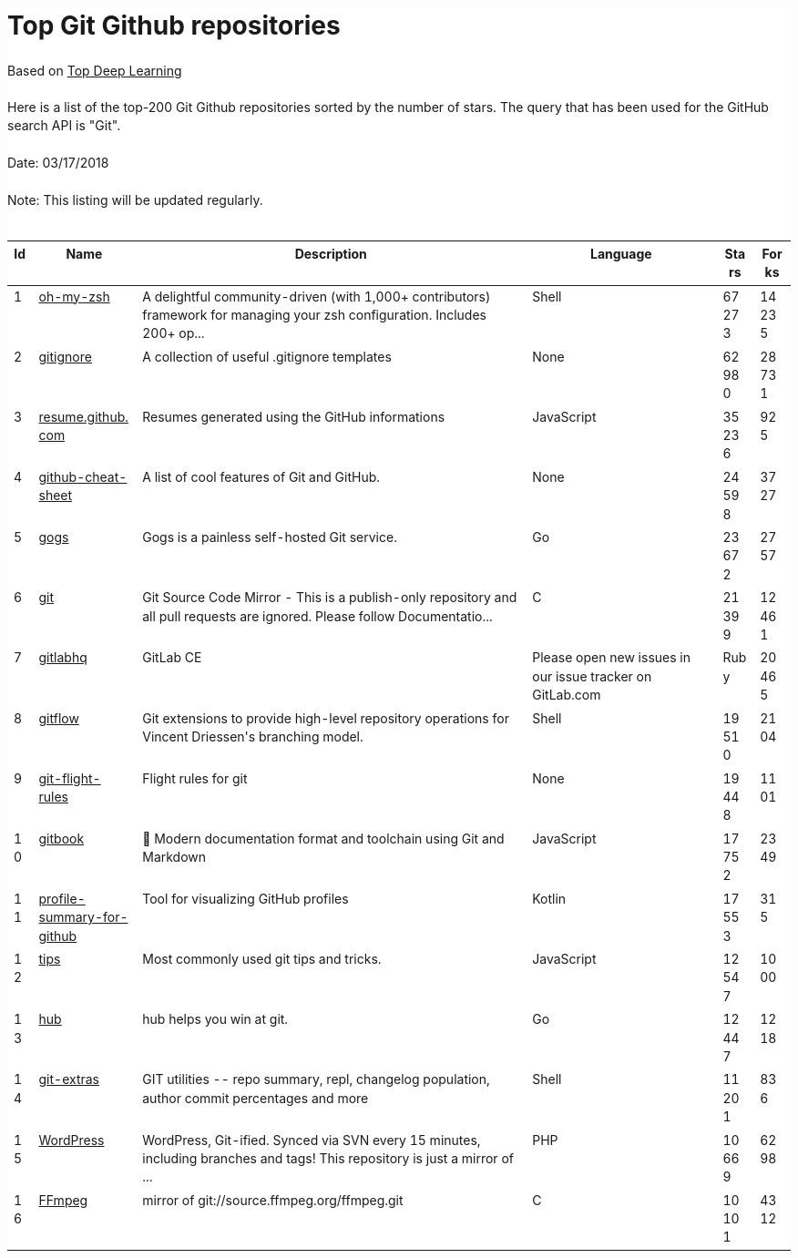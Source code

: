 # Top Git Github repositories
Based on [Top Deep Learning](http://github.com/mbadry1/Top-Deep-Learning)<br /><br />
Here is a list of the top-200 Git Github repositories sorted by the number of stars.
The query that has been used for the GitHub search API is "Git".
<br /><br />
Date: 03/17/2018
<br /><br />
Note: This listing will be updated regularly.
<br /><br />

| Id  | Name                                                                                       | Description                                                                                                                                                                       | Language    | Stars | Forks |
|-----|--------------------------------------------------------------------------------------------|-----------------------------------------------------------------------------------------------------------------------------------------------------------------------------------|-------------|-------|-------|
| 1   | [oh-my-zsh](https://github.com/robbyrussell/oh-my-zsh)                                     | A delightful community-driven (with 1,000+ contributors) framework for managing your zsh configuration. Includes 200+ op...                                                       | Shell       | 67273 | 14235 |
| 2   | [gitignore](https://github.com/github/gitignore)                                           | A collection of useful .gitignore templates                                                                                                                                       | None        | 62980 | 28731 |
| 3   | [resume.github.com](https://github.com/resume/resume.github.com)                           | Resumes generated using the GitHub informations                                                                                                                                   | JavaScript  | 35236 | 925   |
| 4   | [github-cheat-sheet](https://github.com/tiimgreen/github-cheat-sheet)                      | A list of cool features of Git and GitHub.                                                                                                                                        | None        | 24598 | 3727  |
| 5   | [gogs](https://github.com/gogits/gogs)                                                     | Gogs is a painless self-hosted Git service.                                                                                                                                       | Go          | 23672 | 2757  |
| 6   | [git](https://github.com/git/git)                                                          | Git Source Code Mirror - This is a publish-only repository and all pull requests are ignored. Please follow Documentatio...                                                       | C           | 21399 | 12461 |
| 7   | [gitlabhq](https://github.com/gitlabhq/gitlabhq)                                           | GitLab CE | Please open new issues in our issue tracker on GitLab.com                                                                                                             | Ruby        | 20465 | 5381  |
| 8   | [gitflow](https://github.com/nvie/gitflow)                                                 | Git extensions to provide high-level repository operations for Vincent Driessen's branching model.                                                                                | Shell       | 19510 | 2104  |
| 9   | [git-flight-rules](https://github.com/k88hudson/git-flight-rules)                          | Flight rules for git                                                                                                                                                              | None        | 19448 | 1101  |
| 10  | [gitbook](https://github.com/GitbookIO/gitbook)                                            | 📝 Modern documentation format and toolchain using Git and Markdown                                                                                                               | JavaScript  | 17752 | 2349  |
| 11  | [profile-summary-for-github](https://github.com/tipsy/profile-summary-for-github)          | Tool for visualizing GitHub profiles                                                                                                                                              | Kotlin      | 17553 | 315   |
| 12  | [tips](https://github.com/git-tips/tips)                                                   | Most commonly used git tips and tricks.                                                                                                                                           | JavaScript  | 12547 | 1000  |
| 13  | [hub](https://github.com/github/hub)                                                       | hub helps you win at git.                                                                                                                                                         | Go          | 12447 | 1218  |
| 14  | [git-extras](https://github.com/tj/git-extras)                                             | GIT utilities -- repo summary, repl, changelog population, author commit percentages and more                                                                                     | Shell       | 11201 | 836   |
| 15  | [WordPress](https://github.com/WordPress/WordPress)                                        | WordPress, Git-ified. Synced via SVN every 15 minutes, including branches and tags! This repository is just a mirror of ...                                                       | PHP         | 10669 | 6298  |
| 16  | [FFmpeg](https://github.com/FFmpeg/FFmpeg)                                                 | mirror of git://source.ffmpeg.org/ffmpeg.git                                                                                                                                      | C           | 10101 | 4312  |